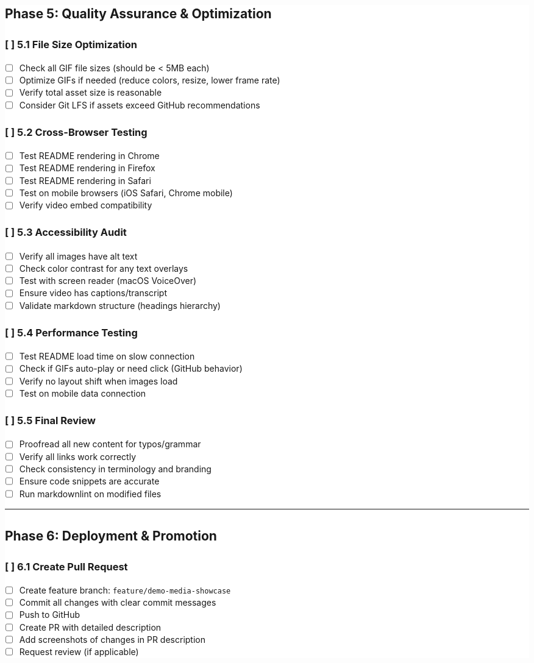 
## Phase 5: Quality Assurance & Optimization

### [ ] 5.1 File Size Optimization

- [ ] Check all GIF file sizes (should be < 5MB each)
- [ ] Optimize GIFs if needed (reduce colors, resize, lower frame rate)
- [ ] Verify total asset size is reasonable
- [ ] Consider Git LFS if assets exceed GitHub recommendations

### [ ] 5.2 Cross-Browser Testing

- [ ] Test README rendering in Chrome
- [ ] Test README rendering in Firefox
- [ ] Test README rendering in Safari
- [ ] Test on mobile browsers (iOS Safari, Chrome mobile)
- [ ] Verify video embed compatibility

### [ ] 5.3 Accessibility Audit

- [ ] Verify all images have alt text
- [ ] Check color contrast for any text overlays
- [ ] Test with screen reader (macOS VoiceOver)
- [ ] Ensure video has captions/transcript
- [ ] Validate markdown structure (headings hierarchy)

### [ ] 5.4 Performance Testing

- [ ] Test README load time on slow connection
- [ ] Check if GIFs auto-play or need click (GitHub behavior)
- [ ] Verify no layout shift when images load
- [ ] Test on mobile data connection

### [ ] 5.5 Final Review

- [ ] Proofread all new content for typos/grammar
- [ ] Verify all links work correctly
- [ ] Check consistency in terminology and branding
- [ ] Ensure code snippets are accurate
- [ ] Run markdownlint on modified files

---

## Phase 6: Deployment & Promotion

### [ ] 6.1 Create Pull Request

- [ ] Create feature branch: `feature/demo-media-showcase`
- [ ] Commit all changes with clear commit messages
- [ ] Push to GitHub
- [ ] Create PR with detailed description
- [ ] Add screenshots of changes in PR description
- [ ] Request review (if applicable)
